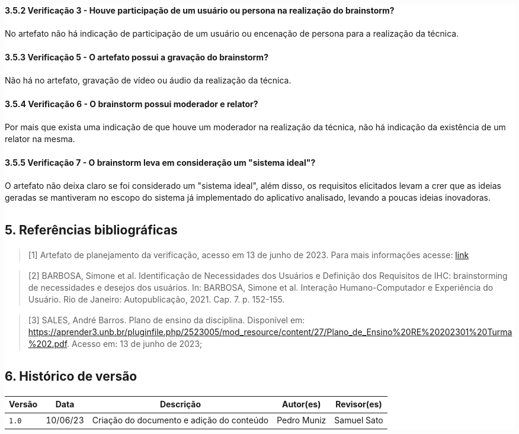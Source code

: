 #### 3.5.2 Verificação 3 - Houve participação de um usuário ou persona na realização do brainstorm?
No artefato não há indicação de participação de um usuário ou encenação de persona para a realização da técnica.

#### 3.5.3 Verificação 5 - O artefato possui a gravação do brainstorm?
Não há no artefato, gravação de vídeo ou áudio da realização da técnica.

#### 3.5.4 Verificação 6 - O brainstorm possui moderador e relator?
Por mais que exista uma indicação de que houve um moderador na realização da técnica, não há indicação da existência de um relator na mesma.

#### 3.5.5 Verificação 7 - O brainstorm leva em consideração um "sistema ideal"?
O artefato não deixa claro se foi considerado um "sistema ideal", além disso, os requisitos elicitados levam a crer que as ideias geradas se mantiveram no escopo do sistema já implementado do aplicativo analisado, levando a poucas ideias inovadoras.


## 5. Referências bibliográficas

> [1] Artefato de planejamento da verificação, acesso em 13 de junho de 2023. Para mais informações acesse: [link](../planejamento.md)

> [2] BARBOSA, Simone et al. Identificação de Necessidades dos Usuários e Definição dos Requisitos de IHC: brainstorming de necessidades e desejos dos usuários. In: BARBOSA, Simone et al. Interação Humano-Computador e Experiência do Usuário. Rio de Janeiro: Autopublicação, 2021. Cap. 7. p. 152-155.

> [3] SALES, André Barros. Plano de ensino da disciplina. Disponível em: https://aprender3.unb.br/pluginfile.php/2523005/mod_resource/content/27/Plano_de_Ensino%20RE%20202301%20Turma%202.pdf. Acesso em: 13 de junho de 2023;

## 6. Histórico de versão

| Versão | Data | Descrição | Autor(es) | Revisor(es) |
|--|--|--|--|--|
| `1.0` | 10/06/23 | Criação do documento e adição do conteúdo | Pedro Muniz | Samuel Sato |
